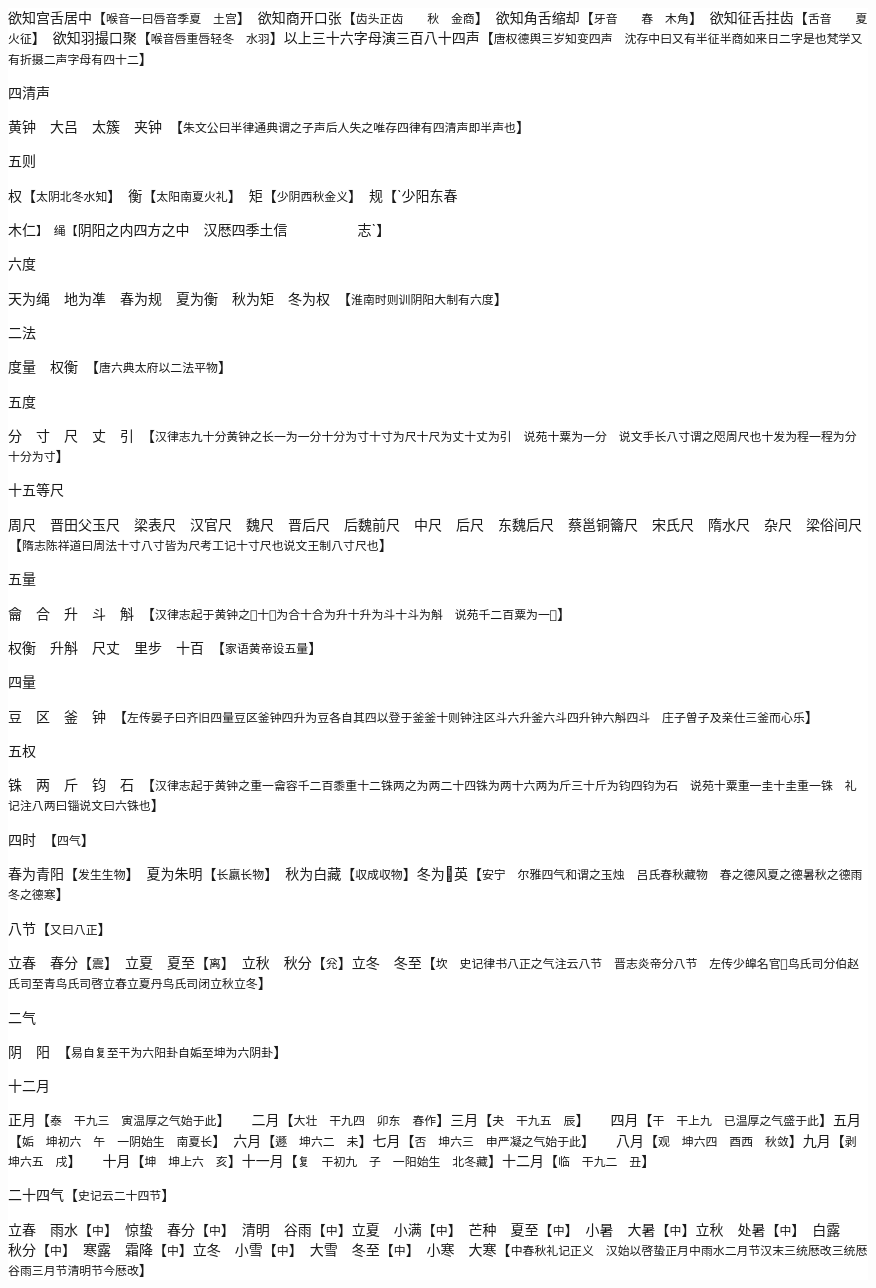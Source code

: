 欲知宫舌居中【`喉音一曰唇音季夏　土宫`】　欲知商开口张【`齿头正齿　　秋　金商`】　欲知角舌缩却【`牙音　　春　木角`】　欲知征舌拄齿【`舌音　　夏　火征`】　欲知羽撮口聚【`喉音唇重唇轻冬　水羽`】以上三十六字母演三百八十四声【`唐权德舆三岁知变四声　沈存中曰又有半征半商如来日二字是也梵学又有折摄二声字母有四十二`】  

四清声  

黄钟　大吕　太簇　夹钟　【`朱文公曰半律通典谓之子声后人失之唯存四律有四清声即半声也`】  

五则  

权【`太阴北冬水知`】　衡【`太阳南夏火礼`】　矩【`少阴西秋金义`】　规【`少阳东春  

木仁`】　绳【`阴阳之内四方之中　汉厯四季土信　　　　　志`】  

六度  

天为绳　地为凖　春为规　夏为衡　秋为矩　冬为权　【`淮南时则训阴阳大制有六度`】  

二法  

度量　权衡　【`唐六典太府以二法平物`】  

五度  

分　寸　尺　丈　引　【`汉律志九十分黄钟之长一为一分十分为寸十寸为尺十尺为丈十丈为引　说苑十粟为一分　说文手长八寸谓之咫周尺也十发为程一程为分十分为寸`】  

十五等尺  

周尺　晋田父玉尺　梁表尺　汉官尺　魏尺　晋后尺　后魏前尺　中尺　后尺　东魏后尺　蔡邕铜籥尺　宋氏尺　隋水尺　杂尺　梁俗间尺　【`隋志陈祥道曰周法十寸八寸皆为尺考工记十寸尺也说文王制八寸尺也`】  

五量  

龠　合　升　斗　斛　【`汉律志起于黄钟之十为合十合为升十升为斗十斗为斛　说苑千二百粟为一`】  

权衡　升斛　尺丈　里步　十百　【`家语黄帝设五量`】  

四量  

豆　区　釜　钟　【`左传晏子曰齐旧四量豆区釜钟四升为豆各自其四以登于釜釜十则钟注区斗六升釜六斗四升钟六斛四斗　庄子曽子及亲仕三釜而心乐`】  

五权  

铢　两　斤　钧　石　【`汉律志起于黄钟之重一龠容千二百黍重十二铢两之为两二十四铢为两十六两为斤三十斤为钧四钧为石　说苑十粟重一圭十圭重一铢　礼记注八两曰锱说文曰六铢也`】  

四时　【`四气`】  

春为青阳【`发生生物`】　夏为朱明【`长嬴长物`】　秋为白藏【`収成収物`】冬为英【`安宁　尔雅四气和谓之玉烛　吕氏春秋藏物　春之德风夏之德暑秋之德雨冬之德寒`】  

八节【`又曰八正`】  

立春　春分【`震`】　立夏　夏至【`离`】　立秋　秋分【`兊`】立冬　冬至【`坎　史记律书八正之气注云八节　晋志炎帝分八节　左传少皥名官鸟氏司分伯赵氏司至青鸟氏司啓立春立夏丹鸟氏司闭立秋立冬`】  

二气  

阴　阳　【`易自复至干为六阳卦自姤至坤为六阴卦`】  

十二月  

正月【`泰　干九三　寅温厚之气始于此`】　　二月【`大壮　干九四　卯东　春作`】三月【`夬　干九五　辰`】　　四月【`干　干上九　已温厚之气盛于此`】五月【`姤　坤初六　午　一阴始生　南夏长`】　六月【`遯　坤六二　未`】七月【`否　坤六三　申严凝之气始于此`】　　八月【`观　坤六四　酉西　秋敛`】九月【`剥　坤六五　戌`】　　十月【`坤　坤上六　亥`】十一月【`复　干初九　子　一阳始生　北冬藏`】十二月【`临　干九二　丑`】  

二十四气【`史记云二十四节`】  

立春　雨水【`中`】　惊蛰　春分【`中`】　清明　谷雨【`中`】立夏　小满【`中`】　芒种　夏至【`中`】　小暑　大暑【`中`】立秋　处暑【`中`】　白露　秋分【`中`】　寒露　霜降【`中`】立冬　小雪【`中`】　大雪　冬至【`中`】　小寒　大寒【`中春秋礼记正义　汉始以啓蛰正月中雨水二月节汉末三统厯改三统厯谷雨三月节清明节今厯改`】  
